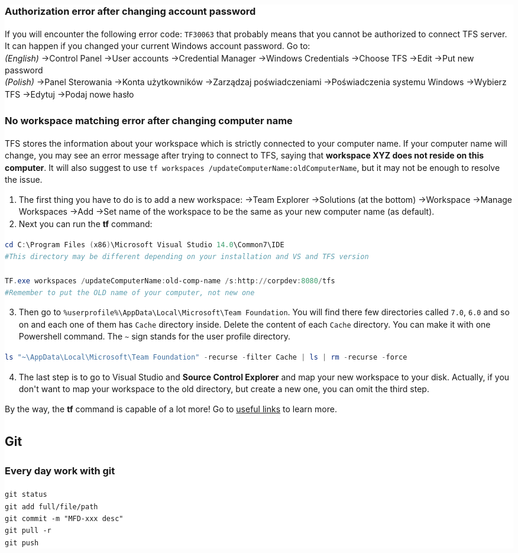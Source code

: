 ### Authorization error after changing account password
If you will encounter the following error code: `TF30063` that probably means that you cannot be authorized to connect TFS server. It can happen if you changed your current Windows account password. Go to:<br />
*(English)* ->Control Panel ->User accounts ->Credential Manager ->Windows Credentials ->Choose TFS ->Edit ->Put new password<br/>
*(Polish)* ->Panel Sterowania ->Konta użytkowników ->Zarządzaj poświadczeniami ->Poświadczenia systemu Windows ->Wybierz TFS ->Edytuj ->Podaj nowe hasło

### No workspace matching error after changing computer name
TFS stores the information about your workspace which is strictly connected to your computer name. If your computer name will change, you may see an error message after trying to connect to TFS, saying that **workspace XYZ does not reside on this computer**. It will also suggest to use `tf workspaces /updateComputerName:oldComputerName`, but it may not be enough to resolve the issue.<br />
1. The first thing you have to do is to add a new workspace: ->Team Explorer ->Solutions (at the bottom) ->Workspace ->Manage Workspaces ->Add ->Set name of the workspace to be the same as your new computer name (as default).<br />
2. Next you can run the **tf** command:
```powershell
cd C:\Program Files (x86)\Microsoft Visual Studio 14.0\Common7\IDE
#This directory may be different depending on your installation and VS and TFS version

TF.exe workspaces /updateComputerName:old-comp-name /s:http://corpdev:8080/tfs
#Remember to put the OLD name of your computer, not new one
```
3. Then go to `%userprofile%\AppData\Local\Microsoft\Team Foundation`. You will find there few directories called `7.0`, `6.0` and so on and each one of them has `Cache` directory inside. Delete the content of each `Cache` directory. You can make it with one Powershell command. The `~` sign stands for the user profile directory.
```powershell
ls "~\AppData\Local\Microsoft\Team Foundation" -recurse -filter Cache | ls | rm -recurse -force
```
4. The last step is to go to Visual Studio and **Source Control Explorer** and map your new workspace to your disk. Actually, if you don't want to map your workspace to the old directory, but create a new one, you can omit the third step.<br />

By the way, the **tf** command is capable of a lot more! Go to [useful links](#useful-links) to learn more. 

## Git

### Every day work with git
```
git status
git add full/file/path
git commit -m "MFD-xxx desc"
git pull -r
git push
```
